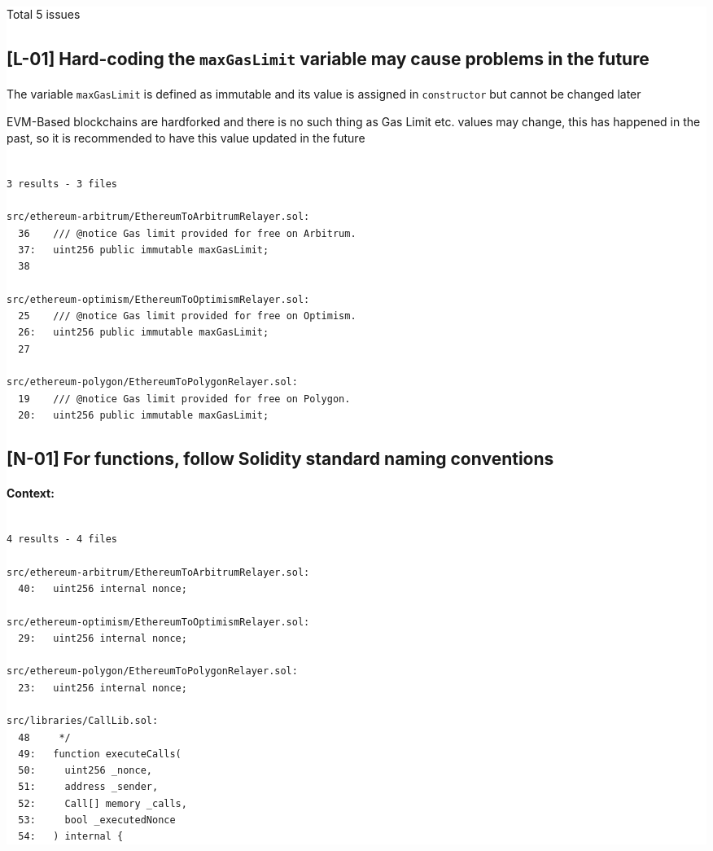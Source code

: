 Total 5 issues

## [L-01] Hard-coding the `maxGasLimit` variable may cause problems in the future

The variable `maxGasLimit` is defined as immutable and its value is assigned in `constructor` but cannot be changed later

EVM-Based blockchains are hardforked and there is no such thing as Gas Limit etc. values may change, this has happened in the past, so it is recommended to have this value updated in the future

```solidity

3 results - 3 files

src/ethereum-arbitrum/EthereumToArbitrumRelayer.sol:
  36    /// @notice Gas limit provided for free on Arbitrum.
  37:   uint256 public immutable maxGasLimit;
  38  

src/ethereum-optimism/EthereumToOptimismRelayer.sol:
  25    /// @notice Gas limit provided for free on Optimism.
  26:   uint256 public immutable maxGasLimit;
  27  

src/ethereum-polygon/EthereumToPolygonRelayer.sol:
  19    /// @notice Gas limit provided for free on Polygon.
  20:   uint256 public immutable maxGasLimit;
```

## [N-01] For functions, follow Solidity standard naming conventions

**Context:**

```solidity

4 results - 4 files

src/ethereum-arbitrum/EthereumToArbitrumRelayer.sol:
  40:   uint256 internal nonce;

src/ethereum-optimism/EthereumToOptimismRelayer.sol:
  29:   uint256 internal nonce;

src/ethereum-polygon/EthereumToPolygonRelayer.sol:
  23:   uint256 internal nonce;

src/libraries/CallLib.sol:
  48     */
  49:   function executeCalls(
  50:     uint256 _nonce,
  51:     address _sender,
  52:     Call[] memory _calls,
  53:     bool _executedNonce
  54:   ) internal {

```

